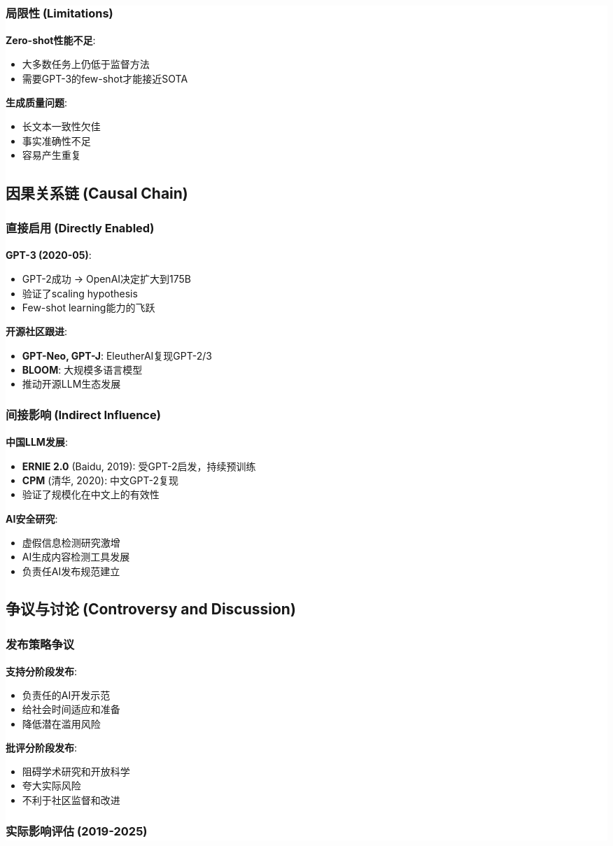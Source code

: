 ### 局限性 (Limitations)

**Zero-shot性能不足**:
- 大多数任务上仍低于监督方法
- 需要GPT-3的few-shot才能接近SOTA

**生成质量问题**:
- 长文本一致性欠佳
- 事实准确性不足
- 容易产生重复

## 因果关系链 (Causal Chain)

### 直接启用 (Directly Enabled)

**GPT-3 (2020-05)**:
- GPT-2成功 → OpenAI决定扩大到175B
- 验证了scaling hypothesis
- Few-shot learning能力的飞跃

**开源社区跟进**:
- **GPT-Neo, GPT-J**: EleutherAI复现GPT-2/3
- **BLOOM**: 大规模多语言模型
- 推动开源LLM生态发展

### 间接影响 (Indirect Influence)

**中国LLM发展**:
- **ERNIE 2.0** (Baidu, 2019): 受GPT-2启发，持续预训练
- **CPM** (清华, 2020): 中文GPT-2复现
- 验证了规模化在中文上的有效性

**AI安全研究**:
- 虚假信息检测研究激增
- AI生成内容检测工具发展
- 负责任AI发布规范建立

## 争议与讨论 (Controversy and Discussion)

### 发布策略争议

**支持分阶段发布**:
- 负责任的AI开发示范
- 给社会时间适应和准备
- 降低潜在滥用风险

**批评分阶段发布**:
- 阻碍学术研究和开放科学
- 夸大实际风险
- 不利于社区监督和改进

### 实际影响评估 (2019-2025)
